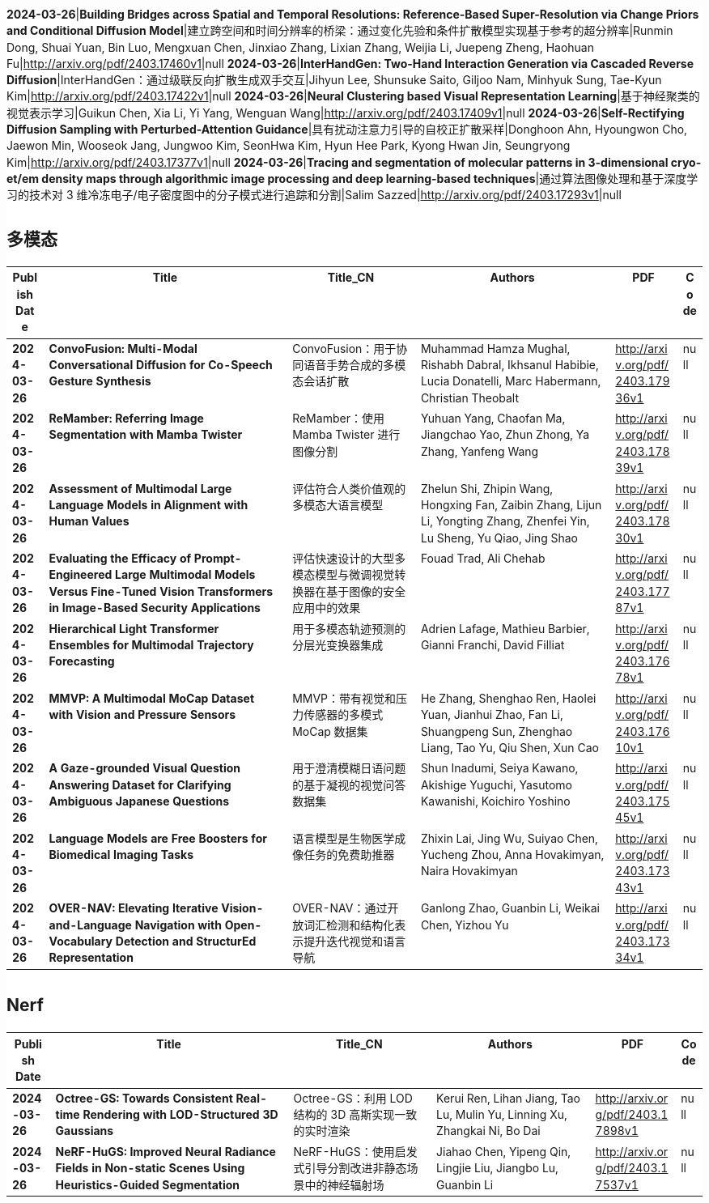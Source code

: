**2024-03-26**|**Building Bridges across Spatial and Temporal Resolutions: Reference-Based Super-Resolution via Change Priors and Conditional Diffusion Model**|建立跨空间和时间分辨率的桥梁：通过变化先验和条件扩散模型实现基于参考的超分辨率|Runmin Dong, Shuai Yuan, Bin Luo, Mengxuan Chen, Jinxiao Zhang, Lixian Zhang, Weijia Li, Juepeng Zheng, Haohuan Fu|<http://arxiv.org/pdf/2403.17460v1>|null
**2024-03-26**|**InterHandGen: Two-Hand Interaction Generation via Cascaded Reverse Diffusion**|InterHandGen：通过级联反向扩散生成双手交互|Jihyun Lee, Shunsuke Saito, Giljoo Nam, Minhyuk Sung, Tae-Kyun Kim|<http://arxiv.org/pdf/2403.17422v1>|null
**2024-03-26**|**Neural Clustering based Visual Representation Learning**|基于神经聚类的视觉表示学习|Guikun Chen, Xia Li, Yi Yang, Wenguan Wang|<http://arxiv.org/pdf/2403.17409v1>|null
**2024-03-26**|**Self-Rectifying Diffusion Sampling with Perturbed-Attention Guidance**|具有扰动注意力引导的自校正扩散采样|Donghoon Ahn, Hyoungwon Cho, Jaewon Min, Wooseok Jang, Jungwoo Kim, SeonHwa Kim, Hyun Hee Park, Kyong Hwan Jin, Seungryong Kim|<http://arxiv.org/pdf/2403.17377v1>|null
**2024-03-26**|**Tracing and segmentation of molecular patterns in 3-dimensional cryo-et/em density maps through algorithmic image processing and deep learning-based techniques**|通过算法图像处理和基于深度学习的技术对 3 维冷冻电子/电子密度图中的分子模式进行追踪和分割|Salim Sazzed|<http://arxiv.org/pdf/2403.17293v1>|null

## 多模态

|Publish Date|Title|Title_CN|Authors|PDF|Code|
|---|---|---|---|---|---|
**2024-03-26**|**ConvoFusion: Multi-Modal Conversational Diffusion for Co-Speech Gesture Synthesis**|ConvoFusion：用于协同语音手势合成的多模态会话扩散|Muhammad Hamza Mughal, Rishabh Dabral, Ikhsanul Habibie, Lucia Donatelli, Marc Habermann, Christian Theobalt|<http://arxiv.org/pdf/2403.17936v1>|null
**2024-03-26**|**ReMamber: Referring Image Segmentation with Mamba Twister**|ReMamber：使用 Mamba Twister 进行图像分割|Yuhuan Yang, Chaofan Ma, Jiangchao Yao, Zhun Zhong, Ya Zhang, Yanfeng Wang|<http://arxiv.org/pdf/2403.17839v1>|null
**2024-03-26**|**Assessment of Multimodal Large Language Models in Alignment with Human Values**|评估符合人类价值观的多模态大语言模型|Zhelun Shi, Zhipin Wang, Hongxing Fan, Zaibin Zhang, Lijun Li, Yongting Zhang, Zhenfei Yin, Lu Sheng, Yu Qiao, Jing Shao|<http://arxiv.org/pdf/2403.17830v1>|null
**2024-03-26**|**Evaluating the Efficacy of Prompt-Engineered Large Multimodal Models Versus Fine-Tuned Vision Transformers in Image-Based Security Applications**|评估快速设计的大型多模态模型与微调视觉转换器在基于图像的安全应用中的效果|Fouad Trad, Ali Chehab|<http://arxiv.org/pdf/2403.17787v1>|null
**2024-03-26**|**Hierarchical Light Transformer Ensembles for Multimodal Trajectory Forecasting**|用于多模态轨迹预测的分层光变换器集成|Adrien Lafage, Mathieu Barbier, Gianni Franchi, David Filliat|<http://arxiv.org/pdf/2403.17678v1>|null
**2024-03-26**|**MMVP: A Multimodal MoCap Dataset with Vision and Pressure Sensors**|MMVP：带有视觉和压力传感器的多模式 MoCap 数据集|He Zhang, Shenghao Ren, Haolei Yuan, Jianhui Zhao, Fan Li, Shuangpeng Sun, Zhenghao Liang, Tao Yu, Qiu Shen, Xun Cao|<http://arxiv.org/pdf/2403.17610v1>|null
**2024-03-26**|**A Gaze-grounded Visual Question Answering Dataset for Clarifying Ambiguous Japanese Questions**|用于澄清模糊日语问题的基于凝视的视觉问答数据集|Shun Inadumi, Seiya Kawano, Akishige Yuguchi, Yasutomo Kawanishi, Koichiro Yoshino|<http://arxiv.org/pdf/2403.17545v1>|null
**2024-03-26**|**Language Models are Free Boosters for Biomedical Imaging Tasks**|语言模型是生物医学成像任务的免费助推器|Zhixin Lai, Jing Wu, Suiyao Chen, Yucheng Zhou, Anna Hovakimyan, Naira Hovakimyan|<http://arxiv.org/pdf/2403.17343v1>|null
**2024-03-26**|**OVER-NAV: Elevating Iterative Vision-and-Language Navigation with Open-Vocabulary Detection and StructurEd Representation**|OVER-NAV：通过开放词汇检测和结构化表示提升迭代视觉和语言导航|Ganlong Zhao, Guanbin Li, Weikai Chen, Yizhou Yu|<http://arxiv.org/pdf/2403.17334v1>|null

## Nerf

|Publish Date|Title|Title_CN|Authors|PDF|Code|
|---|---|---|---|---|---|
**2024-03-26**|**Octree-GS: Towards Consistent Real-time Rendering with LOD-Structured 3D Gaussians**|Octree-GS：利用 LOD 结构的 3D 高斯实现一致的实时渲染|Kerui Ren, Lihan Jiang, Tao Lu, Mulin Yu, Linning Xu, Zhangkai Ni, Bo Dai|<http://arxiv.org/pdf/2403.17898v1>|null
**2024-03-26**|**NeRF-HuGS: Improved Neural Radiance Fields in Non-static Scenes Using Heuristics-Guided Segmentation**|NeRF-HuGS：使用启发式引导分割改进非静态场景中的神经辐射场|Jiahao Chen, Yipeng Qin, Lingjie Liu, Jiangbo Lu, Guanbin Li|<http://arxiv.org/pdf/2403.17537v1>|null
